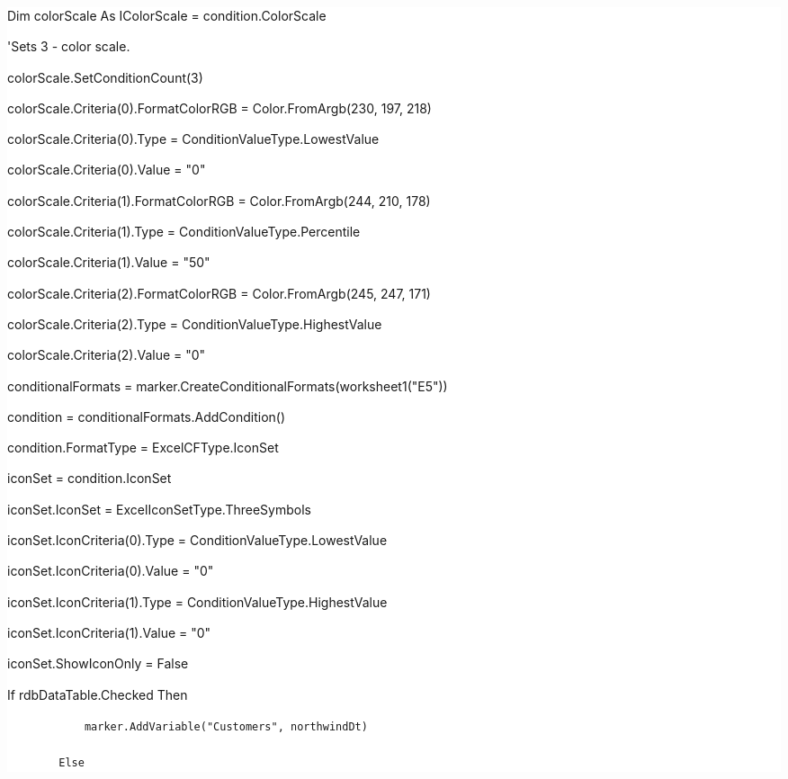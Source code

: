 Dim colorScale As IColorScale = condition.ColorScale



'Sets 3 - color scale.

colorScale.SetConditionCount(3)



colorScale.Criteria(0).FormatColorRGB = Color.FromArgb(230, 197, 218)

colorScale.Criteria(0).Type = ConditionValueType.LowestValue

colorScale.Criteria(0).Value = "0"



colorScale.Criteria(1).FormatColorRGB = Color.FromArgb(244, 210, 178)

colorScale.Criteria(1).Type = ConditionValueType.Percentile

colorScale.Criteria(1).Value = "50"



colorScale.Criteria(2).FormatColorRGB = Color.FromArgb(245, 247, 171)

colorScale.Criteria(2).Type = ConditionValueType.HighestValue

colorScale.Criteria(2).Value = "0"









conditionalFormats = marker.CreateConditionalFormats(worksheet1("E5"))



condition = conditionalFormats.AddCondition()

condition.FormatType = ExcelCFType.IconSet

iconSet = condition.IconSet

iconSet.IconSet = ExcelIconSetType.ThreeSymbols

iconSet.IconCriteria(0).Type = ConditionValueType.LowestValue

iconSet.IconCriteria(0).Value = "0"

iconSet.IconCriteria(1).Type = ConditionValueType.HighestValue

iconSet.IconCriteria(1).Value = "0"

iconSet.ShowIconOnly = False





  If rdbDataTable.Checked Then

                marker.AddVariable("Customers", northwindDt)

            Else
